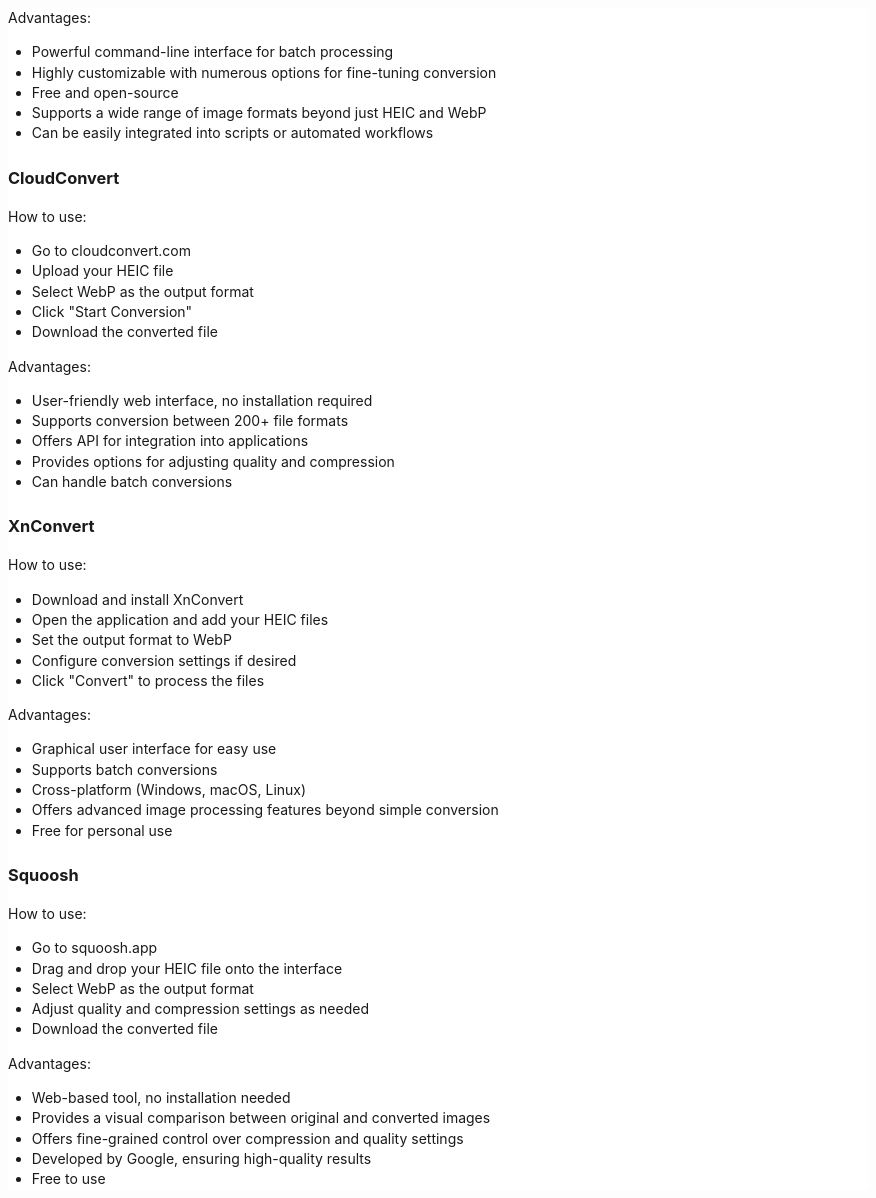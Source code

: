 Advantages:
- Powerful command-line interface for batch processing
- Highly customizable with numerous options for fine-tuning conversion
- Free and open-source
- Supports a wide range of image formats beyond just HEIC and WebP
- Can be easily integrated into scripts or automated workflows

### CloudConvert

How to use:
- Go to cloudconvert.com
- Upload your HEIC file
- Select WebP as the output format
- Click "Start Conversion"
- Download the converted file

Advantages:
- User-friendly web interface, no installation required
- Supports conversion between 200+ file formats
- Offers API for integration into applications
- Provides options for adjusting quality and compression
- Can handle batch conversions

### XnConvert

How to use:
- Download and install XnConvert
- Open the application and add your HEIC files
- Set the output format to WebP
- Configure conversion settings if desired
- Click "Convert" to process the files

Advantages:
- Graphical user interface for easy use
- Supports batch conversions
- Cross-platform (Windows, macOS, Linux)
- Offers advanced image processing features beyond simple conversion
- Free for personal use

### Squoosh

How to use:
- Go to squoosh.app
- Drag and drop your HEIC file onto the interface
- Select WebP as the output format
- Adjust quality and compression settings as needed
- Download the converted file

Advantages:
- Web-based tool, no installation needed
- Provides a visual comparison between original and converted images
- Offers fine-grained control over compression and quality settings
- Developed by Google, ensuring high-quality results
- Free to use
